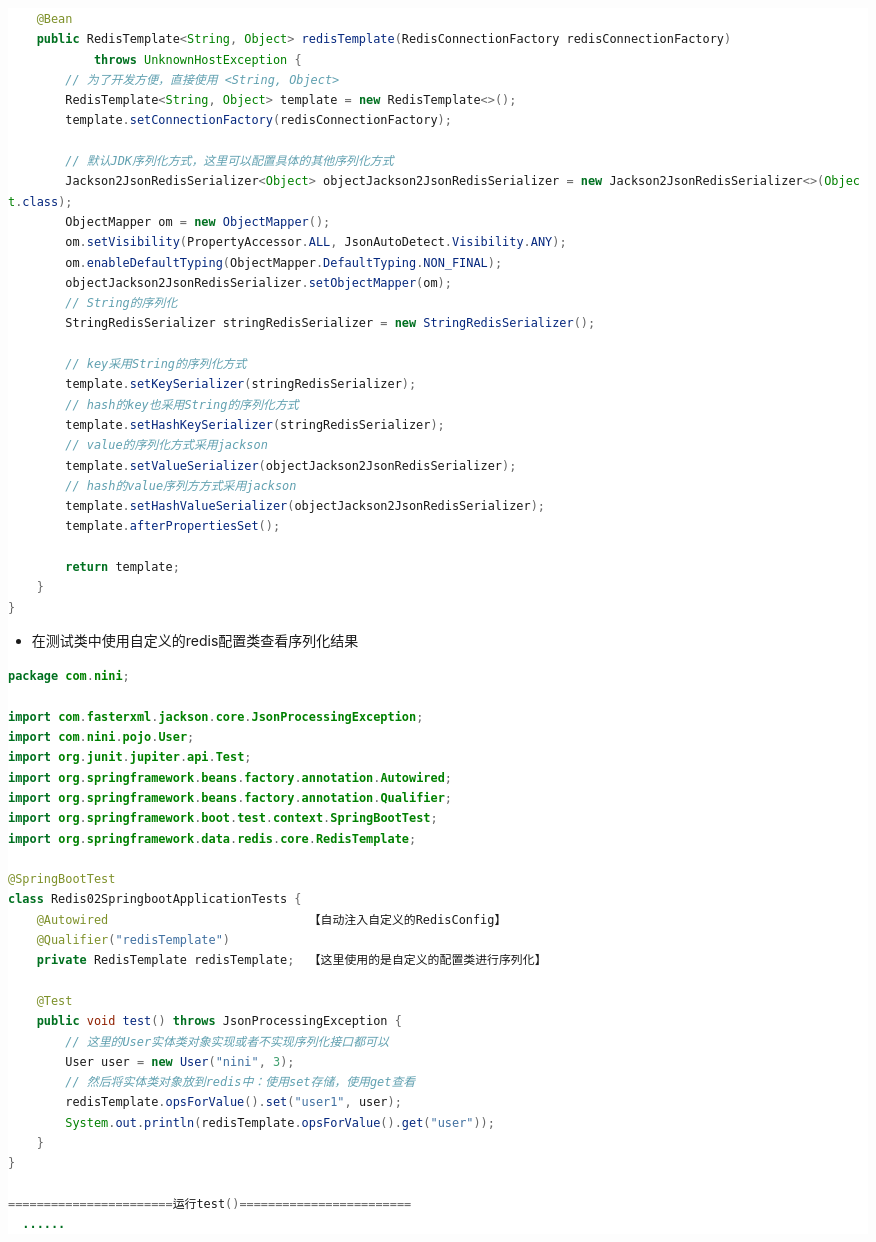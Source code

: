 ```java
    @Bean
    public RedisTemplate<String, Object> redisTemplate(RedisConnectionFactory redisConnectionFactory)
            throws UnknownHostException {
        // 为了开发方便，直接使用 <String, Object>
        RedisTemplate<String, Object> template = new RedisTemplate<>();
        template.setConnectionFactory(redisConnectionFactory);

        // 默认JDK序列化方式，这里可以配置具体的其他序列化方式
        Jackson2JsonRedisSerializer<Object> objectJackson2JsonRedisSerializer = new Jackson2JsonRedisSerializer<>(Object.class);
        ObjectMapper om = new ObjectMapper();
        om.setVisibility(PropertyAccessor.ALL, JsonAutoDetect.Visibility.ANY);
        om.enableDefaultTyping(ObjectMapper.DefaultTyping.NON_FINAL);
        objectJackson2JsonRedisSerializer.setObjectMapper(om);
        // String的序列化
        StringRedisSerializer stringRedisSerializer = new StringRedisSerializer();

        // key采用String的序列化方式
        template.setKeySerializer(stringRedisSerializer);
        // hash的key也采用String的序列化方式
        template.setHashKeySerializer(stringRedisSerializer);
        // value的序列化方式采用jackson
        template.setValueSerializer(objectJackson2JsonRedisSerializer);
        // hash的value序列方方式采用jackson
        template.setHashValueSerializer(objectJackson2JsonRedisSerializer);
        template.afterPropertiesSet();

        return template;
    }
}
```

- 在测试类中使用自定义的redis配置类查看序列化结果

```java
package com.nini;

import com.fasterxml.jackson.core.JsonProcessingException;
import com.nini.pojo.User;
import org.junit.jupiter.api.Test;
import org.springframework.beans.factory.annotation.Autowired;
import org.springframework.beans.factory.annotation.Qualifier;
import org.springframework.boot.test.context.SpringBootTest;
import org.springframework.data.redis.core.RedisTemplate;

@SpringBootTest
class Redis02SpringbootApplicationTests {
    @Autowired                            【自动注入自定义的RedisConfig】
    @Qualifier("redisTemplate")
    private RedisTemplate redisTemplate;  【这里使用的是自定义的配置类进行序列化】

    @Test
    public void test() throws JsonProcessingException {
        // 这里的User实体类对象实现或者不实现序列化接口都可以
        User user = new User("nini", 3);
        // 然后将实体类对象放到redis中：使用set存储，使用get查看
        redisTemplate.opsForValue().set("user1", user);
        System.out.println(redisTemplate.opsForValue().get("user"));
    }
}

=======================运行test()========================
  ......
```
